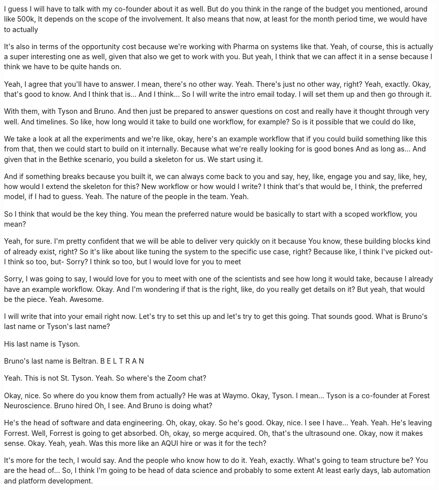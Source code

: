 I guess I will have to talk with my co-founder about it as well. But do you think in the range of the budget you mentioned, around like 500k, It depends on the scope of the involvement. It also means that now, at least for the month period time, we would have to actually

It's also in terms of the opportunity cost because we're working with Pharma on systems like that. Yeah, of course, this is actually a super interesting one as well, given that also we get to work with you. But yeah, I think that we can affect it in a sense because I think we have to be quite hands on.

Yeah, I agree that you'll have to answer. I mean, there's no other way. Yeah. There's just no other way, right? Yeah, exactly. Okay, that's good to know. And I think that is... And I think... So I will write the intro email today. I will set them up and then go through it.

With them, with Tyson and Bruno. And then just be prepared to answer questions on cost and really have it thought through very well. And timelines. So like, how long would it take to build one workflow, for example? So is it possible that we could do like,

We take a look at all the experiments and we're like, okay, here's an example workflow that if you could build something like this from that, then we could start to build on it internally. Because what we're really looking for is good bones And as long as... And given that in the Bethke scenario, you build a skeleton for us. We start using it.

And if something breaks because you built it, we can always come back to you and say, hey, like, engage you and say, like, hey, how would I extend the skeleton for this? New workflow or how would I write? I think that's that would be, I think, the preferred model, if I had to guess. Yeah. The nature of the people in the team. Yeah.

So I think that would be the key thing. You mean the preferred nature would be basically to start with a scoped workflow, you mean?

Yeah, for sure. I'm pretty confident that we will be able to deliver very quickly on it because You know, these building blocks kind of already exist, right? So it's like about like tuning the system to the specific use case, right? Because like, I think I've picked out- I think so too, but- Sorry? I think so too, but I would love for you to meet

Sorry, I was going to say, I would love for you to meet with one of the scientists and see how long it would take, because I already have an example workflow. Okay. And I'm wondering if that is the right, like, do you really get details on it? But yeah, that would be the piece. Yeah. Awesome.

I will write that into your email right now. Let's try to set this up and let's try to get this going. That sounds good. What is Bruno's last name or Tyson's last name?

His last name is Tyson.

Bruno's last name is Beltran. B E L T R A N

Yeah. This is not St. Tyson. Yeah. So where's the Zoom chat?

Okay, nice. So where do you know them from actually? He was at Waymo. Okay, Tyson. I mean... Tyson is a co-founder at Forest Neuroscience. Bruno hired Oh, I see. And Bruno is doing what?

He's the head of software and data engineering. Oh, okay, okay. So he's good. Okay, nice. I see I have... Yeah. Yeah. He's leaving Forrest. Well, Forrest is going to get absorbed. Oh, okay, so merge acquired. Oh, that's the ultrasound one. Okay, now it makes sense. Okay. Yeah, yeah. Was this more like an AQUI hire or was it for the tech?

It's more for the tech, I would say. And the people who know how to do it. Yeah, exactly. What's going to team structure be? You are the head of... So, I think I'm going to be head of data science and probably to some extent At least early days, lab automation and platform development.
